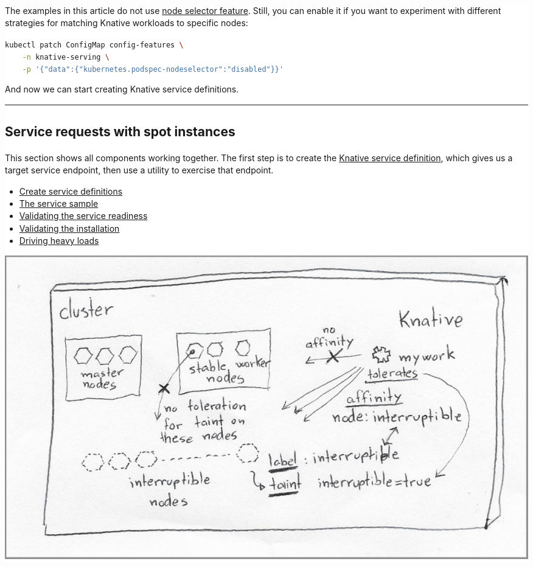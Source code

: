 The examples in this article do not use [node selector feature](https://knative.dev/docs/serving/configuration/feature-flags/#kubernetes-node-selector). Still, you can enable it if you want to experiment with different strategies for matching Knative workloads to specific nodes:

```sh
kubectl patch ConfigMap config-features \
    -n knative-serving \
    -p '{"data":{"kubernetes.podspec-nodeselector":"disabled"}}'
```

And now we can start creating Knative service definitions.

---

## Service requests with spot instances

This section shows all components working together. The first step is to create the [Knative service definition](https://github.com/knative/specs/blob/main/specs/serving/knative-api-specification-1.0.md#service), which gives us a target service endpoint, then use a utility to exercise that endpoint.

- [Create service definitions](#create-service-definitions)
- [The service sample](#the-service-sample)
- [Validating the service readiness](#validating-the-service-readiness)
- [Validating the installation](#validating-the-installation)
- [Driving heavy loads](#driving-heavy-loads)

![Box representing an OpenShift cluster, containing boxes representing three main groups of nodes: master, worker, and the new interruptible nodes. The OpenShift cluster box also includes the Knative component. Knative only pushes pods to the interruptible nodes. In contrast, other pods in the cluster are not scheduled in those interruptible nodes due to not having toleration for the "interruptible" taint.](images/setup-complete.png "Setup with all components installed and interacting with one another.")

